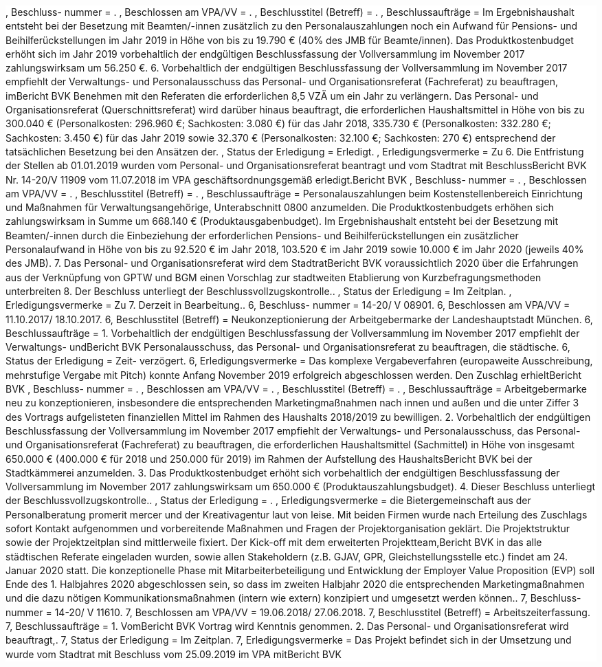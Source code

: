 , Beschluss- nummer = . , Beschlossen am VPA/VV = . , Beschlusstitel (Betreff) = . , Beschlussaufträge = Im Ergebnishaushalt entsteht bei der Besetzung mit Beamten/-innen zusätzlich zu den Personalauszahlungen noch ein Aufwand für Pensions- und Beihilferückstellungen im Jahr 2019 in Höhe von bis zu 19.790 € (40% des JMB für Beamte/innen). Das Produktkostenbudget erhöht sich im Jahr 2019 vorbehaltlich der endgültigen Beschlussfassung der Vollversammlung im November 2017 zahlungswirksam um 56.250 €. 6. Vorbehaltlich der endgültigen Beschlussfassung der Vollversammlung im November 2017 empfiehlt der Verwaltungs- und Personalausschuss das Personal- und Organisationsreferat (Fachreferat) zu beauftragen, imBericht BVK
Benehmen mit den Referaten die erforderlichen 8,5 VZÄ um ein Jahr zu verlängern. Das Personal- und Organisationsreferat (Querschnittsreferat) wird darüber hinaus beauftragt, die erforderlichen Haushaltsmittel in Höhe von bis zu 300.040 € (Personalkosten: 296.960 €; Sachkosten: 3.080 €) für das Jahr 2018, 335.730 € (Personalkosten: 332.280 €; Sachkosten: 3.450 €) für das Jahr 2019 sowie 32.370 € (Personalkosten: 32.100 €; Sachkosten: 270 €) entsprechend der tatsächlichen Besetzung bei den Ansätzen der. , Status der Erledigung = Erledigt. , Erledigungsvermerke = Zu 6. Die Entfristung der Stellen ab 01.01.2019 wurden vom Personal- und Organisationsreferat beantragt und vom Stadtrat mit BeschlussBericht BVK
Nr. 14-20/V 11909 vom 11.07.2018 im VPA geschäftsordnungsgemäß erledigt.Bericht BVK
, Beschluss- nummer = . , Beschlossen am VPA/VV = . , Beschlusstitel (Betreff) = . , Beschlussaufträge = Personalauszahlungen beim Kostenstellenbereich Einrichtung und Maßnahmen für Verwaltungsangehörige, Unterabschnitt 0800 anzumelden. Die Produktkostenbudgets erhöhen sich zahlungswirksam in Summe um 668.140 € (Produktausgabenbudget). Im Ergebnishaushalt entsteht bei der Besetzung mit Beamten/-innen durch die Einbeziehung der erforderlichen Pensions- und Beihilferückstellungen ein zusätzlicher Personalaufwand in Höhe von bis zu 92.520 € im Jahr 2018, 103.520 € im Jahr 2019 sowie 10.000 € im Jahr 2020 (jeweils 40% des JMB). 7. Das Personal- und Organisationsreferat wird dem StadtratBericht BVK
voraussichtlich 2020 über die Erfahrungen aus der Verknüpfung von GPTW und BGM einen Vorschlag zur stadtweiten Etablierung von Kurzbefragungsmethoden unterbreiten 8. Der Beschluss unterliegt der Beschlussvollzugskontrolle.. , Status der Erledigung = Im Zeitplan. , Erledigungsvermerke = Zu 7. Derzeit in Bearbeitung.. 6, Beschluss- nummer = 14-20/ V 08901. 6, Beschlossen am VPA/VV = 11.10.2017/ 18.10.2017. 6, Beschlusstitel (Betreff) = Neukonzeptionierung der Arbeitgebermarke der Landeshauptstadt München. 6, Beschlussaufträge = 1. Vorbehaltlich der endgültigen Beschlussfassung der Vollversammlung im November 2017 empfiehlt der Verwaltungs- undBericht BVK
Personalausschuss, das Personal- und Organisationsreferat zu beauftragen, die städtische. 6, Status der Erledigung = Zeit- verzögert. 6, Erledigungsvermerke = Das komplexe Vergabeverfahren (europaweite Ausschreibung, mehrstufige Vergabe mit Pitch) konnte Anfang November 2019 erfolgreich abgeschlossen werden. Den Zuschlag erhieltBericht BVK
, Beschluss- nummer = . , Beschlossen am VPA/VV = . , Beschlusstitel (Betreff) = . , Beschlussaufträge = Arbeitgebermarke neu zu konzeptionieren, insbesondere die entsprechenden Marketingmaßnahmen nach innen und außen und die unter Ziffer 3 des Vortrags aufgelisteten finanziellen Mittel im Rahmen des Haushalts 2018/2019 zu bewilligen. 2. Vorbehaltlich der endgültigen Beschlussfassung der Vollversammlung im November 2017 empfiehlt der Verwaltungs- und Personalausschuss, das Personal- und Organisationsreferat (Fachreferat) zu beauftragen, die erforderlichen Haushaltsmittel (Sachmittel) in Höhe von insgesamt 650.000 € (400.000 € für 2018 und 250.000 für 2019) im Rahmen der Aufstellung des HaushaltsBericht BVK
bei der Stadtkämmerei anzumelden. 3. Das Produktkostenbudget erhöht sich vorbehaltlich der endgültigen Beschlussfassung der Vollversammlung im November 2017 zahlungswirksam um 650.000 € (Produktauszahlungsbudget). 4. Dieser Beschluss unterliegt der Beschlussvollzugskontrolle.. , Status der Erledigung = . , Erledigungsvermerke = die Bietergemeinschaft aus der Personalberatung promerit mercer und der Kreativagentur laut von leise. Mit beiden Firmen wurde nach Erteilung des Zuschlags sofort Kontakt aufgenommen und vorbereitende Maßnahmen und Fragen der Projektorganisation geklärt. Die Projektstruktur sowie der Projektzeitplan sind mittlerweile fixiert. Der Kick-off mit dem erweiterten Projektteam,Bericht BVK
in das alle städtischen Referate eingeladen wurden, sowie allen Stakeholdern (z.B. GJAV, GPR, Gleichstellungsstelle etc.) findet am 24. Januar 2020 statt. Die konzeptionelle Phase mit Mitarbeiterbeteiligung und Entwicklung der Employer Value Proposition (EVP) soll Ende des 1. Halbjahres 2020 abgeschlossen sein, so dass im zweiten Halbjahr 2020 die entsprechenden Marketingmaßnahmen und die dazu nötigen Kommunikationsmaßnahmen (intern wie extern) konzipiert und umgesetzt werden können.. 7, Beschluss- nummer = 14-20/ V 11610. 7, Beschlossen am VPA/VV = 19.06.2018/ 27.06.2018. 7, Beschlusstitel (Betreff) = Arbeitszeiterfassung. 7, Beschlussaufträge = 1. VomBericht BVK
Vortrag wird Kenntnis genommen. 2. Das Personal- und Organisationsreferat wird beauftragt,. 7, Status der Erledigung = Im Zeitplan. 7, Erledigungsvermerke = Das Projekt befindet sich in der Umsetzung und wurde vom Stadtrat mit Beschluss vom 25.09.2019 im VPA mitBericht BVK